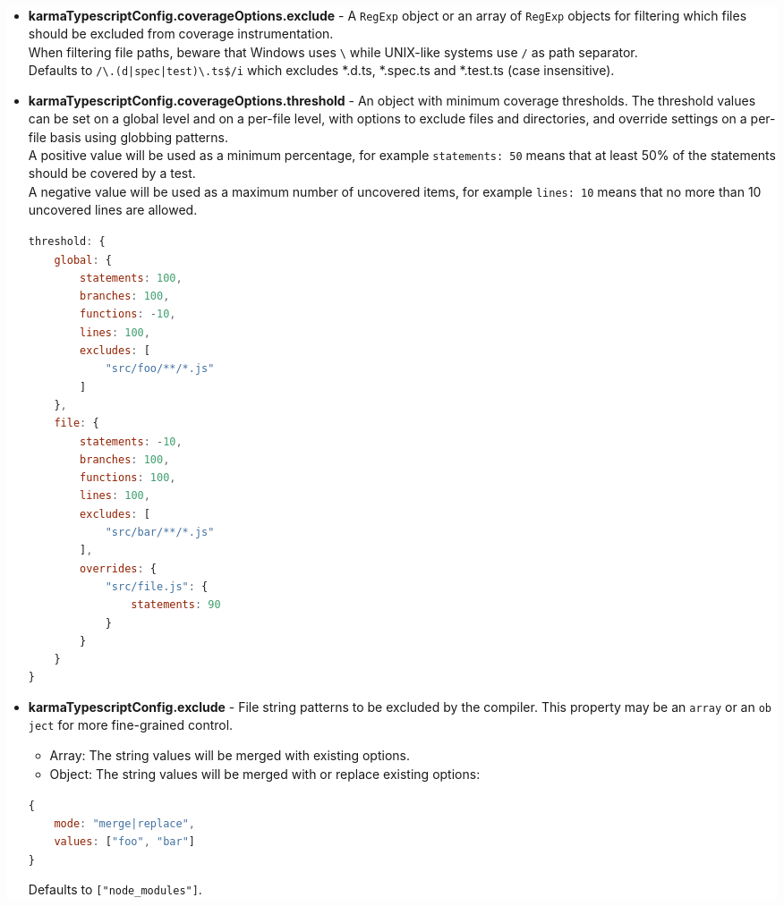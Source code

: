 * **karmaTypescriptConfig.coverageOptions.exclude** - A `RegExp` object or an array of `RegExp` objects for filtering which files should be excluded from coverage instrumentation.<br/>
  When filtering file paths, beware that Windows uses `\` while UNIX-like systems use `/` as path separator.<br/>
  Defaults to `/\.(d|spec|test)\.ts$/i` which excludes &ast;.d.ts, &ast;.spec.ts and &ast;.test.ts (case insensitive).

* **karmaTypescriptConfig.coverageOptions.threshold** - An object with minimum coverage thresholds. The threshold values can be set on
  a global level and on a per-file level, with options to exclude files and directories, and override settings on a per-file basis using globbing patterns.<br/>
  A positive value will be used as a minimum percentage, for example `statements: 50` means that at least 50% of the statements should be covered by a test.<br/>
  A negative value will be used as a maximum number of uncovered items, for example `lines: 10` means that no more than 10 uncovered lines are allowed.
    ```javascript
    threshold: {
        global: {
            statements: 100,
            branches: 100,
            functions: -10,
            lines: 100,
            excludes: [
                "src/foo/**/*.js"
            ]
        },
        file: {
            statements: -10,
            branches: 100,
            functions: 100,
            lines: 100,
            excludes: [
                "src/bar/**/*.js"
            ],
            overrides: {
                "src/file.js": {
                    statements: 90
                }
            }
        }
    }
    ```

* **karmaTypescriptConfig.exclude** - File string patterns to be excluded by the compiler. This property may be an `array` or an `object` for more fine-grained control.
  * Array: The string values will be merged with existing options.
  * Object: The string values will be merged with or replace existing options:
  ```javascript
  {
      mode: "merge|replace",
      values: ["foo", "bar"]
  }
  ```
  Defaults to `["node_modules"]`.

